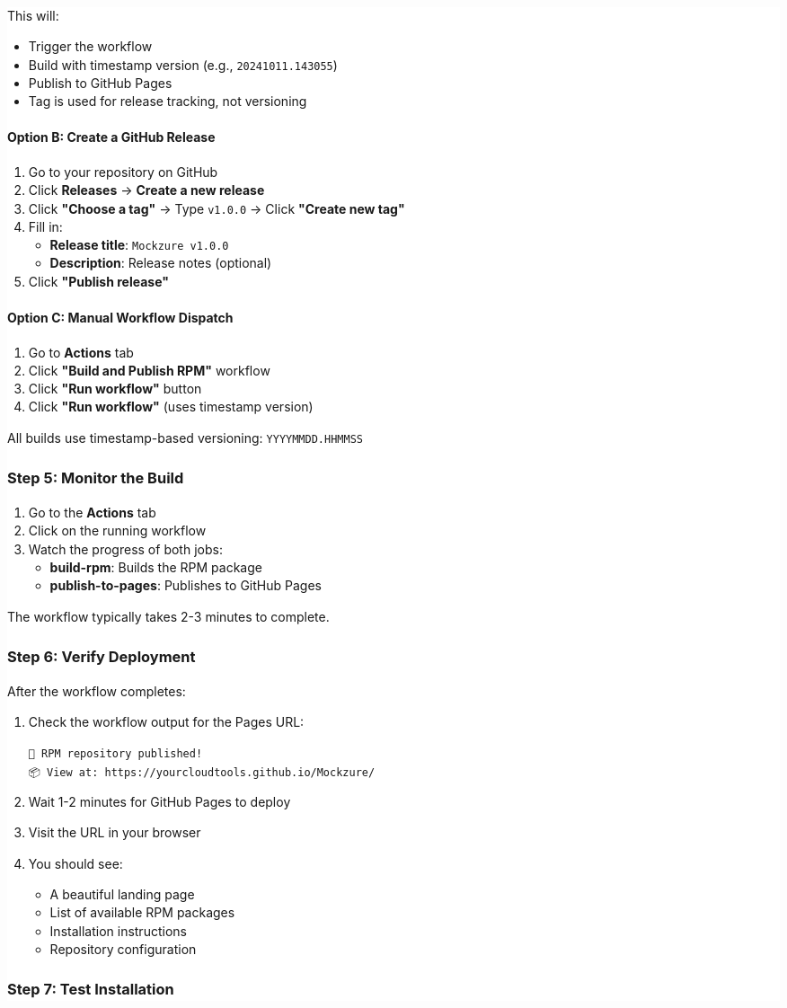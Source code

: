 This will:
- Trigger the workflow
- Build with timestamp version (e.g., `20241011.143055`)
- Publish to GitHub Pages
- Tag is used for release tracking, not versioning

#### Option B: Create a GitHub Release

1. Go to your repository on GitHub
2. Click **Releases** → **Create a new release**
3. Click **"Choose a tag"** → Type `v1.0.0` → Click **"Create new tag"**
4. Fill in:
   - **Release title**: `Mockzure v1.0.0`
   - **Description**: Release notes (optional)
5. Click **"Publish release"**

#### Option C: Manual Workflow Dispatch

1. Go to **Actions** tab
2. Click **"Build and Publish RPM"** workflow
3. Click **"Run workflow"** button
4. Click **"Run workflow"** (uses timestamp version)

All builds use timestamp-based versioning: `YYYYMMDD.HHMMSS`

### Step 5: Monitor the Build

1. Go to the **Actions** tab
2. Click on the running workflow
3. Watch the progress of both jobs:
   - **build-rpm**: Builds the RPM package
   - **publish-to-pages**: Publishes to GitHub Pages

The workflow typically takes 2-3 minutes to complete.

### Step 6: Verify Deployment

After the workflow completes:

1. Check the workflow output for the Pages URL:
   ```
   🚀 RPM repository published!
   📦 View at: https://yourcloudtools.github.io/Mockzure/
   ```

2. Wait 1-2 minutes for GitHub Pages to deploy

3. Visit the URL in your browser

4. You should see:
   - A beautiful landing page
   - List of available RPM packages
   - Installation instructions
   - Repository configuration

### Step 7: Test Installation
